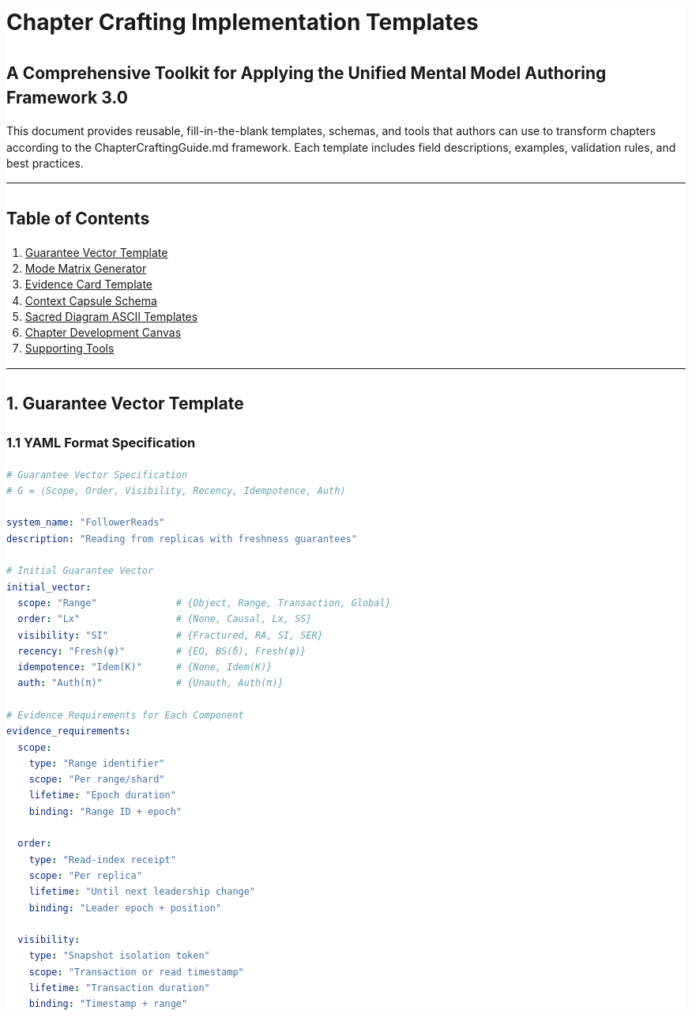 # Chapter Crafting Implementation Templates
## A Comprehensive Toolkit for Applying the Unified Mental Model Authoring Framework 3.0

This document provides reusable, fill-in-the-blank templates, schemas, and tools that authors can use to transform chapters according to the ChapterCraftingGuide.md framework. Each template includes field descriptions, examples, validation rules, and best practices.

---

## Table of Contents

1. [Guarantee Vector Template](#1-guarantee-vector-template)
2. [Mode Matrix Generator](#2-mode-matrix-generator)
3. [Evidence Card Template](#3-evidence-card-template)
4. [Context Capsule Schema](#4-context-capsule-schema)
5. [Sacred Diagram ASCII Templates](#5-sacred-diagram-ascii-templates)
6. [Chapter Development Canvas](#6-chapter-development-canvas)
7. [Supporting Tools](#7-supporting-tools)

---

## 1. Guarantee Vector Template

### 1.1 YAML Format Specification

```yaml
# Guarantee Vector Specification
# G = ⟨Scope, Order, Visibility, Recency, Idempotence, Auth⟩

system_name: "FollowerReads"
description: "Reading from replicas with freshness guarantees"

# Initial Guarantee Vector
initial_vector:
  scope: "Range"              # {Object, Range, Transaction, Global}
  order: "Lx"                 # {None, Causal, Lx, SS}
  visibility: "SI"            # {Fractured, RA, SI, SER}
  recency: "Fresh(φ)"         # {EO, BS(δ), Fresh(φ)}
  idempotence: "Idem(K)"      # {None, Idem(K)}
  auth: "Auth(π)"             # {Unauth, Auth(π)}

# Evidence Requirements for Each Component
evidence_requirements:
  scope:
    type: "Range identifier"
    scope: "Per range/shard"
    lifetime: "Epoch duration"
    binding: "Range ID + epoch"

  order:
    type: "Read-index receipt"
    scope: "Per replica"
    lifetime: "Until next leadership change"
    binding: "Leader epoch + position"

  visibility:
    type: "Snapshot isolation token"
    scope: "Transaction or read timestamp"
    lifetime: "Transaction duration"
    binding: "Timestamp + range"
```
